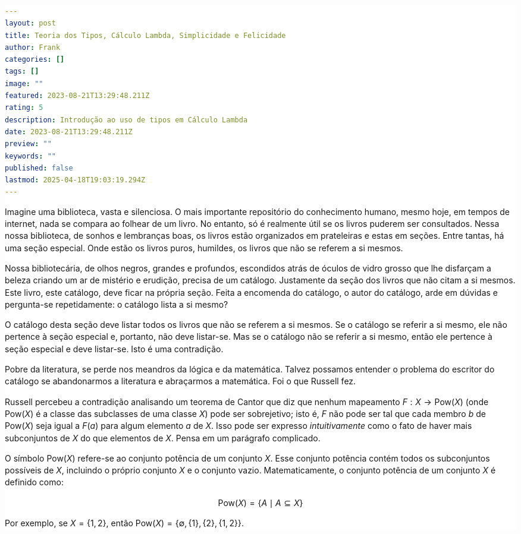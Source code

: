 ```yaml
---
layout: post
title: Teoria dos Tipos, Cálculo Lambda, Simplicidade e Felicidade
author: Frank
categories: []
tags: []
image: ""
featured: 2023-08-21T13:29:48.211Z
rating: 5
description: Introdução ao uso de tipos em Cálculo Lambda
date: 2023-08-21T13:29:48.211Z
preview: ""
keywords: ""
published: false
lastmod: 2025-04-18T19:03:19.294Z
---
```


Imagine uma biblioteca, vasta e silenciosa. O mais importante repositório do conhecimento humano, mesmo hoje, em tempos de internet, nada se compara ao folhear de um livro. No entanto, só é realmente útil se os livros puderem ser consultados. Nessa nossa biblioteca, de sonhos e lembranças boas, os livros estão organizados em prateleiras e estas em seções. Entre tantas, há uma seção especial. Onde estão os livros puros, humildes, os livros que não se referem a si mesmos.

Nossa bibliotecária, de olhos negros, grandes e profundos, escondidos atrás de óculos de vidro grosso que lhe disfarçam a beleza criando um ar de mistério e erudição, precisa de um catálogo. Justamente da seção dos livros que não citam a si mesmos. Este livro, este catálogo, deve ficar na própria seção. Feita a encomenda do catálogo, o autor do catálogo, arde em dúvidas e pergunta-se repetidamente: o catálogo lista a si mesmo?

O catálogo desta seção deve listar todos os livros que não se referem a si mesmos. Se o catálogo se referir a si mesmo, ele não pertence à seção especial e, portanto, não deve listar-se. Mas se o catálogo não se referir a si mesmo, então ele pertence à seção especial e deve listar-se. Isto é uma contradição.

Pobre da literatura, se perde nos meandros da lógica e da matemática. Talvez possamos entender o problema do escritor do catálogo se abandonarmos a literatura e abraçarmos a matemática. Foi o que Russell fez.

Russell percebeu a contradição analisando um teorema de Cantor que diz que nenhum mapeamento $F:X \rightarrow \text{Pow}(X)$ (onde $\text{Pow}(X)$ é a classe das subclasses de uma classe $X$) pode ser sobrejetivo; isto é, $F$ não pode ser tal que cada membro $b$ de $\text{Pow}(X)$ seja igual a $F(a)$ para algum elemento $a$ de $X$. Isso pode ser expresso _intuitivamente_ como o fato de haver mais subconjuntos de $X$ do que elementos de $X$. Pensa em um parágrafo complicado.

O símbolo $\text{Pow}(X)$ refere-se ao conjunto potência de um conjunto $X$. Esse conjunto potência contém todos os subconjuntos possíveis de $X$, incluindo o próprio conjunto $X$ e o conjunto vazio. Matematicamente, o conjunto potência de um conjunto $X$ é definido como:

$$
\text{Pow}(X) = \{A \mid A \subseteq X\}
$$

Por exemplo, se $X = \{1, 2\}$, então $\text{Pow}(X) = \{\emptyset, \{1\}, \{2\}, \{1, 2\}\}$.
